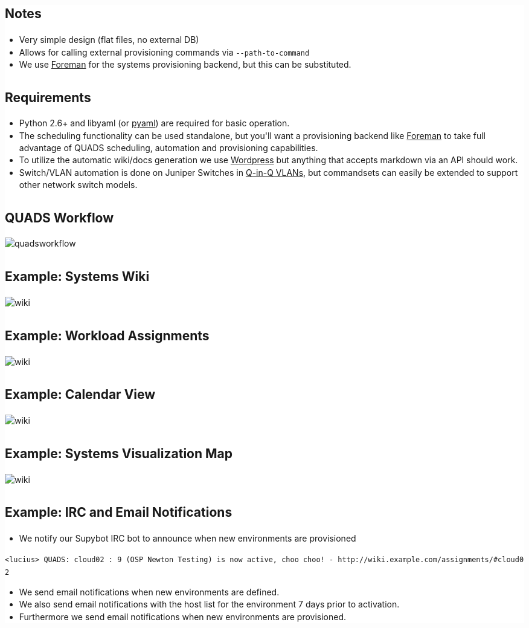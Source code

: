 ## Notes
   - Very simple design (flat files, no external DB)
   - Allows for calling external provisioning commands via ```--path-to-command```
   - We use [Foreman](https://theforeman.org/) for the systems provisioning backend, but this can be substituted.

## Requirements
   - Python 2.6+ and libyaml (or [pyaml](https://pypi.python.org/pypi/pyaml)) are required for basic operation.
   - The scheduling functionality can be used standalone, but you'll want a provisioning backend like [Foreman](https://theforeman.org/) to take full advantage of QUADS scheduling, automation and provisioning capabilities.
   - To utilize the automatic wiki/docs generation we use [Wordpress](https://hobo.house/2016/08/30/auto-generating-server-infrastructure-documentation-with-python-wordpress-foreman/) but anything that accepts markdown via an API should work.
   - Switch/VLAN automation is done on Juniper Switches in [Q-in-Q VLANs](http://www.jnpr.net/techpubs/en_US/junos14.1/topics/concept/qinq-tunneling-qfx-series.html), but commandsets can easily be extended to support other network switch models.

## QUADS Workflow

![quadsworkflow](/image/quads-workflow.png?raw=true)


## Example: Systems Wiki

![wiki](/image/quads-wiki.png?raw=true)

## Example: Workload Assignments

![wiki](/image/quads-assignments.png?raw=true)

## Example: Calendar View

![wiki](/image/quads-calendar.png?raw=true)

## Example: Systems Visualization Map

![wiki](/image/quads-visual.png?raw=true)

## Example: IRC and Email Notifications
   - We notify our Supybot IRC bot to announce when new environments are provisioned

```
<lucius> QUADS: cloud02 : 9 (OSP Newton Testing) is now active, choo choo! - http://wiki.example.com/assignments/#cloud02
```
   - We send email notifications when new environments are defined.
   - We also send email notifications with the host list for the environment 7 days prior to activation.
   - Furthermore we send email notifications when new environments are provisioned.
